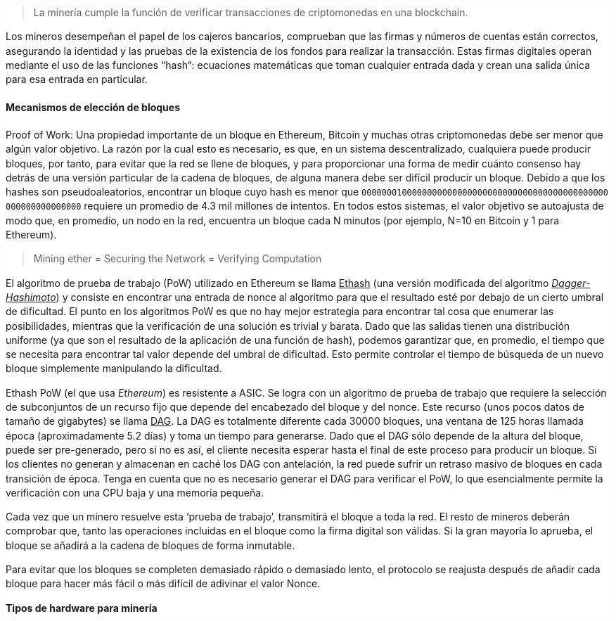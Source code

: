 >La minería cumple la función de verificar transacciones de criptomonedas en una blockchain.

Los mineros desempeñan el papel de los cajeros bancarios, comprueban que las firmas y números de cuentas están correctos, asegurando la identidad y las pruebas de la existencia de los fondos para realizar la transacción. 
Estas firmas digitales operan mediante el uso de las funciones “hash“: ecuaciones matemáticas que toman cualquier entrada dada y crean una salida única para esa entrada en particular.

#### Mecanismos de elección de bloques

Proof of Work:
Una propiedad importante de un bloque en Ethereum, Bitcoin y muchas otras criptomonedas debe ser menor que algún valor objetivo. La razón por la cual esto es necesario, es que, en un sistema descentralizado, cualquiera puede producir bloques, por tanto, para evitar que la red se llene de bloques, y para proporcionar una forma de medir cuánto consenso hay detrás de una versión particular de la cadena de bloques, de alguna manera debe ser difícil producir un bloque. Debido a que los hashes son pseudoaleatorios, encontrar un bloque cuyo hash es menor que `0000000100000000000000000000000000000000000000000000000000000000` requiere un promedio de 4.3 mil millones de intentos. En todos estos sistemas, el valor objetivo se autoajusta de modo que, en promedio, un nodo en la red, encuentra un bloque cada N minutos (por ejemplo, N=10 en Bitcoin y 1 para Ethereum).

>Mining ether = Securing the Network = Verifying Computation

El algoritmo de prueba de trabajo (PoW) utilizado en Ethereum se llama [Ethash](https://github.com/ethereum/wiki/wiki/Ethash) (una versión modificada del algoritmo [_Dagger-Hashimoto_](https://github.com/ethereum/wiki/wiki/Dagger-Hashimoto)) y consiste en encontrar una entrada de nonce al algoritmo para que el resultado esté por debajo de un cierto umbral de dificultad. El punto en los algoritmos PoW es que no hay mejor estrategia para encontrar tal cosa que enumerar las posibilidades, mientras que la verificación de una solución es trivial y barata. Dado que las salidas tienen una distribución uniforme (ya que son el resultado de la aplicación de una función de hash), podemos garantizar que, en promedio, el tiempo que se necesita para encontrar tal valor depende del umbral de dificultad. Esto permite controlar el tiempo de búsqueda de un nuevo bloque simplemente manipulando la dificultad.

Ethash PoW (el que usa _Ethereum_) es resistente a ASIC. Se logra con un algoritmo de prueba de trabajo que requiere la selección de subconjuntos de un recurso fijo que depende del encabezado del bloque y del nonce. Este recurso (unos pocos datos de tamaño de gigabytes) se llama [DAG](https://github.com/ethereum/wiki/wiki/Ethash-DAG). La DAG es totalmente diferente cada 30000 bloques, una ventana de 125 horas llamada época (aproximadamente 5.2 días) y toma un tiempo para generarse. Dado que el DAG sólo depende de la altura del bloque, puede ser pre-generado, pero si no es así, el cliente necesita esperar hasta el final de este proceso para producir un bloque. Si los clientes no generan y almacenan en caché los DAG con antelación, la red puede sufrir un retraso masivo de bloques en cada transición de época. Tenga en cuenta que no es necesario generar el DAG para verificar el PoW, lo que esencialmente permite la verificación con una CPU baja y una memoria pequeña.

Cada vez que un minero resuelve esta ‘prueba de trabajo’, transmitirá el bloque a toda la red. El resto de mineros deberán comprobar que, tanto las operaciones incluidas en el bloque como la firma digital son válidas. Si la gran mayoría lo aprueba, el bloque se añadirá a la cadena de bloques de forma inmutable.

Para evitar que los bloques se completen demasiado rápido o demasiado lento, el protocolo se reajusta después de añadir cada bloque para hacer más fácil o más difícil de adivinar el valor Nonce.

**Tipos de hardware para minería**
